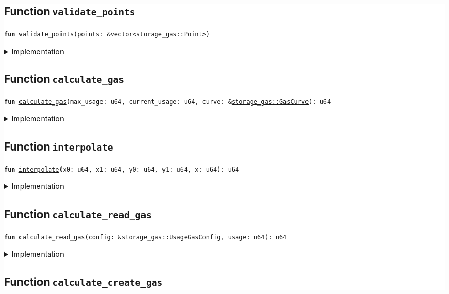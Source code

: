 <a id="0x1_storage_gas_validate_points"></a>

## Function `validate_points`



<pre><code><b>fun</b> <a href="storage_gas.md#0x1_storage_gas_validate_points">validate_points</a>(points: &<a href="../../move-stdlib/doc/vector.md#0x1_vector">vector</a>&lt;<a href="storage_gas.md#0x1_storage_gas_Point">storage_gas::Point</a>&gt;)
</code></pre>



<details><summary>Implementation</summary></details>

<a id="0x1_storage_gas_calculate_gas"></a>

## Function `calculate_gas`



<pre><code><b>fun</b> <a href="storage_gas.md#0x1_storage_gas_calculate_gas">calculate_gas</a>(max_usage: u64, current_usage: u64, curve: &<a href="storage_gas.md#0x1_storage_gas_GasCurve">storage_gas::GasCurve</a>): u64
</code></pre>



<details><summary>Implementation</summary></details>

<a id="0x1_storage_gas_interpolate"></a>

## Function `interpolate`



<pre><code><b>fun</b> <a href="storage_gas.md#0x1_storage_gas_interpolate">interpolate</a>(x0: u64, x1: u64, y0: u64, y1: u64, x: u64): u64
</code></pre>



<details><summary>Implementation</summary></details>

<a id="0x1_storage_gas_calculate_read_gas"></a>

## Function `calculate_read_gas`



<pre><code><b>fun</b> <a href="storage_gas.md#0x1_storage_gas_calculate_read_gas">calculate_read_gas</a>(config: &<a href="storage_gas.md#0x1_storage_gas_UsageGasConfig">storage_gas::UsageGasConfig</a>, usage: u64): u64
</code></pre>



<details><summary>Implementation</summary></details>

<a id="0x1_storage_gas_calculate_create_gas"></a>

## Function `calculate_create_gas`
